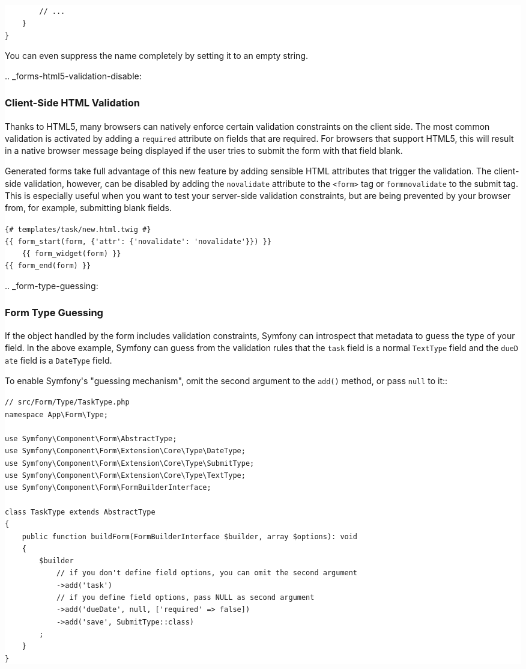             // ...
        }
    }

You can even suppress the name completely by setting it to an empty string.

.. _forms-html5-validation-disable:

### Client-Side HTML Validation

Thanks to HTML5, many browsers can natively enforce certain validation
constraints on the client side. The most common validation is activated by
adding a ``required`` attribute on fields that are required. For browsers
that support HTML5, this will result in a native browser message being displayed
if the user tries to submit the form with that field blank.

Generated forms take full advantage of this new feature by adding sensible HTML
attributes that trigger the validation. The client-side validation, however, can
be disabled by adding the ``novalidate`` attribute to the ``<form>`` tag or
``formnovalidate`` to the submit tag. This is especially useful when you want to
test your server-side validation constraints, but are being prevented by your
browser from, for example, submitting blank fields.

```twig
{# templates/task/new.html.twig #}
{{ form_start(form, {'attr': {'novalidate': 'novalidate'}}) }}
    {{ form_widget(form) }}
{{ form_end(form) }}
```

.. _form-type-guessing:

### Form Type Guessing

If the object handled by the form includes validation constraints, Symfony can
introspect that metadata to guess the type of your field.
In the above example, Symfony can guess from the validation rules that the
``task`` field is a normal ``TextType`` field and the ``dueDate`` field is a
``DateType`` field.

To enable Symfony's "guessing mechanism", omit the second argument to the ``add()`` method, or
pass ``null`` to it::

    // src/Form/Type/TaskType.php
    namespace App\Form\Type;

    use Symfony\Component\Form\AbstractType;
    use Symfony\Component\Form\Extension\Core\Type\DateType;
    use Symfony\Component\Form\Extension\Core\Type\SubmitType;
    use Symfony\Component\Form\Extension\Core\Type\TextType;
    use Symfony\Component\Form\FormBuilderInterface;

    class TaskType extends AbstractType
    {
        public function buildForm(FormBuilderInterface $builder, array $options): void
        {
            $builder
                // if you don't define field options, you can omit the second argument
                ->add('task')
                // if you define field options, pass NULL as second argument
                ->add('dueDate', null, ['required' => false])
                ->add('save', SubmitType::class)
            ;
        }
    }
